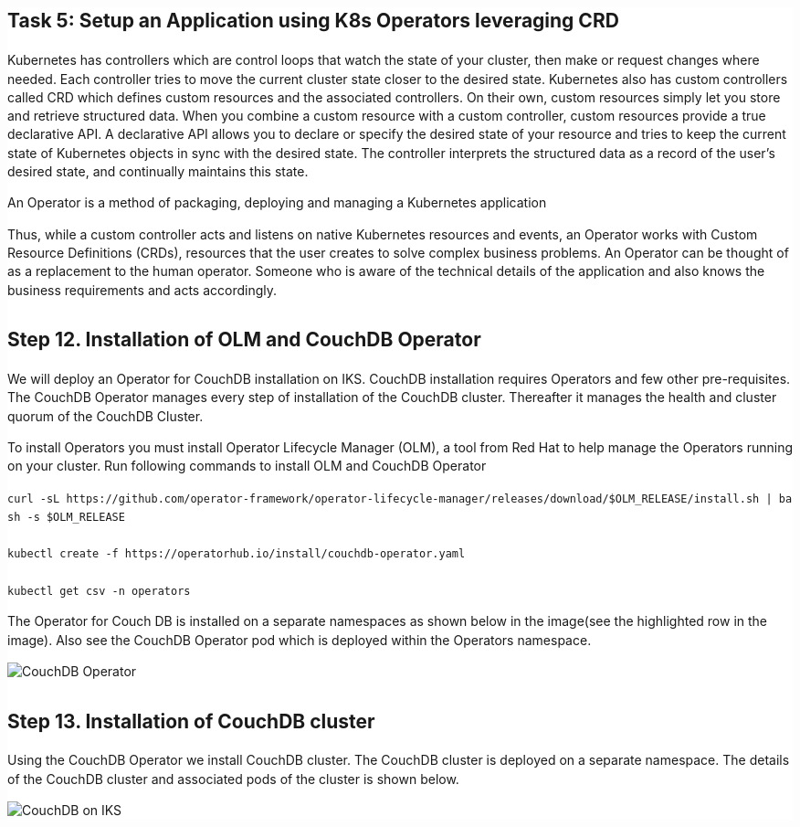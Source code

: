 ## Task 5: Setup an Application using K8s Operators leveraging CRD

Kubernetes has controllers which are control loops that watch the state of your cluster, then make or request changes where needed. Each controller tries to move the current cluster state closer to the desired state. 
Kubernetes also has custom controllers called CRD which defines custom resources and the associated controllers. On their own, custom resources simply let you store and retrieve structured data. When you combine a custom resource with a custom controller, custom resources provide a true declarative API. A declarative API allows you to declare or specify the desired state of your resource and tries to keep the current state of Kubernetes objects in sync with the desired state. The controller interprets the structured data as a record of the user’s desired state, and continually maintains this state. 

An Operator is a method of packaging, deploying and managing a Kubernetes application

Thus, while a custom controller acts and listens on native Kubernetes resources and events, an Operator works with Custom Resource Definitions (CRDs), resources that the user creates to solve complex business problems. An Operator can be thought of as a replacement to the human operator. Someone who is aware of the technical details of the application and also knows the business requirements and acts accordingly.

## Step 12. Installation of OLM and CouchDB Operator 

We will deploy an Operator for CouchDB installation on IKS. CouchDB installation requires Operators and few other pre-requisites. 
The CouchDB Operator manages every step of installation of the CouchDB cluster. Thereafter it manages the health and cluster quorum of the CouchDB Cluster. 

To install Operators you must install Operator Lifecycle Manager (OLM), a tool from Red Hat to help manage the Operators running on your cluster. Run following commands to install OLM and CouchDB Operator

 ```
curl -sL https://github.com/operator-framework/operator-lifecycle-manager/releases/download/$OLM_RELEASE/install.sh | bash -s $OLM_RELEASE

kubectl create -f https://operatorhub.io/install/couchdb-operator.yaml

kubectl get csv -n operators
 ```
The Operator for Couch DB is installed on a separate namespaces as shown below in the image(see the highlighted row in the image). Also see the CouchDB Operator pod which is deployed within the Operators namespace.

 ![CouchDB Operator](./images/velero/CouchDB_Operator.png)
 
## Step 13. Installation of CouchDB cluster

Using the CouchDB Operator we install CouchDB cluster. The CouchDB cluster is deployed on a separate namespace. The details of the CouchDB cluster and associated pods of the cluster is shown below.

  ![CouchDB on IKS](./images/velero/CouchDB_on_IKS.png)
